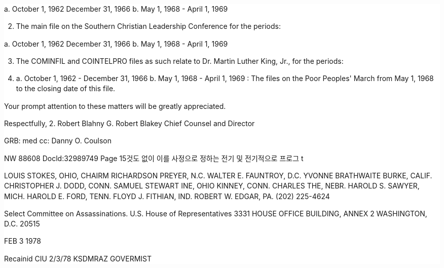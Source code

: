 a. October 1, 1962 December 31, 1966
b. May 1, 1968 - April 1, 1969

2. The main file on the Southern Christian Leadership
Conference for the periods:

a. October 1, 1962 December 31, 1966
b. May 1, 1968 - April 1, 1969

3. The COMINFIL and COINTELPRO files as such relate
to Dr. Martin Luther King, Jr., for the periods:

4. a. October 1, 1962 - December 31, 1966
b. May 1, 1968 - April 1, 1969
:
The files on the Poor Peoples' March from May 1,
1968 to the closing date of this file.

Your prompt attention to these matters will be greatly
appreciated.

Respectfully,
2. Robert Blahny
G. Robert Blakey
Chief Counsel and Director

GRB: med
cc: Danny O. Coulson

NW 88608 Docld:32989749 Page 15것도 없이 이를 사정으로 정하는 전기 및 전기적으로 프로그
t

LOUIS STOKES, OHIO, CHAIRM
RICHARDSON PREYER, N.C.
WALTER E. FAUNTROY, D.C.
YVONNE BRATHWAITE BURKE, CALIF.
CHRISTOPHER J. DODD, CONN.
SAMUEL
STEWART
INE, OHIO
KINNEY, CONN.
CHARLES THE, NEBR.
HAROLD S. SAWYER, MICH.
HAROLD E. FORD, TENN.
FLOYD J. FITHIAN, IND.
ROBERT W. EDGAR, PA.
(202) 225-4624

Select Committee on Assassinations.
U.S. House of Representatives
3331 HOUSE OFFICE BUILDING, ANNEX 2
WASHINGTON, D.C. 20515

FEB 3 1978

Recainid
CIU
2/3/78
KSDMRAZ GOVERMIST
